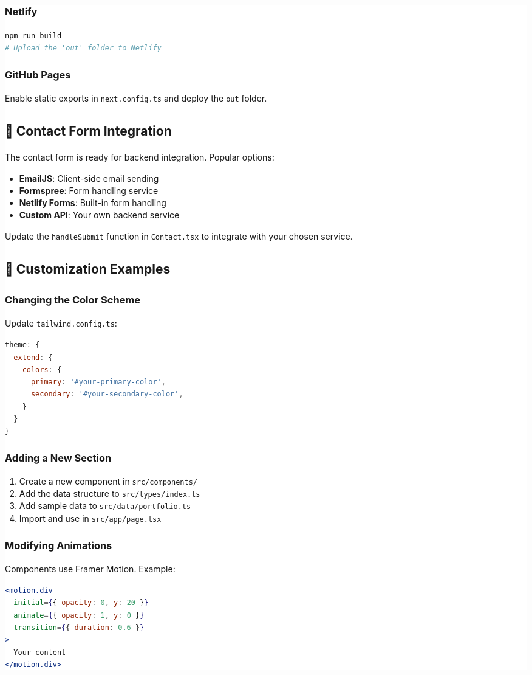 ### Netlify
```bash
npm run build
# Upload the 'out' folder to Netlify
```

### GitHub Pages
Enable static exports in `next.config.ts` and deploy the `out` folder.

## 🤝 Contact Form Integration

The contact form is ready for backend integration. Popular options:

- **EmailJS**: Client-side email sending
- **Formspree**: Form handling service
- **Netlify Forms**: Built-in form handling
- **Custom API**: Your own backend service

Update the `handleSubmit` function in `Contact.tsx` to integrate with your chosen service.

## 🎨 Customization Examples

### Changing the Color Scheme
Update `tailwind.config.ts`:
```js
theme: {
  extend: {
    colors: {
      primary: '#your-primary-color',
      secondary: '#your-secondary-color',
    }
  }
}
```

### Adding a New Section
1. Create a new component in `src/components/`
2. Add the data structure to `src/types/index.ts`
3. Add sample data to `src/data/portfolio.ts`
4. Import and use in `src/app/page.tsx`

### Modifying Animations
Components use Framer Motion. Example:
```jsx
<motion.div
  initial={{ opacity: 0, y: 20 }}
  animate={{ opacity: 1, y: 0 }}
  transition={{ duration: 0.6 }}
>
  Your content
</motion.div>
```
